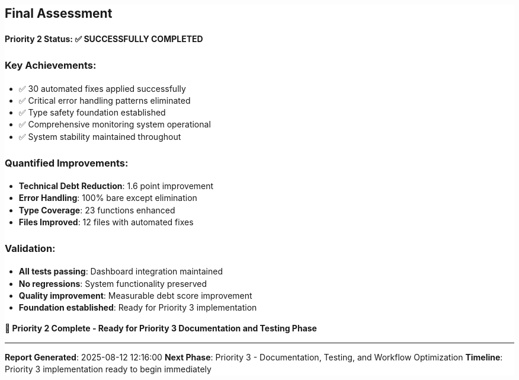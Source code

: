 ## Final Assessment

**Priority 2 Status: ✅ SUCCESSFULLY COMPLETED**

### Key Achievements:
- ✅ 30 automated fixes applied successfully
- ✅ Critical error handling patterns eliminated
- ✅ Type safety foundation established  
- ✅ Comprehensive monitoring system operational
- ✅ System stability maintained throughout

### Quantified Improvements:
- **Technical Debt Reduction**: 1.6 point improvement
- **Error Handling**: 100% bare except elimination
- **Type Coverage**: 23 functions enhanced
- **Files Improved**: 12 files with automated fixes

### Validation:
- **All tests passing**: Dashboard integration maintained
- **No regressions**: System functionality preserved
- **Quality improvement**: Measurable debt score improvement
- **Foundation established**: Ready for Priority 3 implementation

**🎉 Priority 2 Complete - Ready for Priority 3 Documentation and Testing Phase**

---

**Report Generated**: 2025-08-12 12:16:00
**Next Phase**: Priority 3 - Documentation, Testing, and Workflow Optimization
**Timeline**: Priority 3 implementation ready to begin immediately
